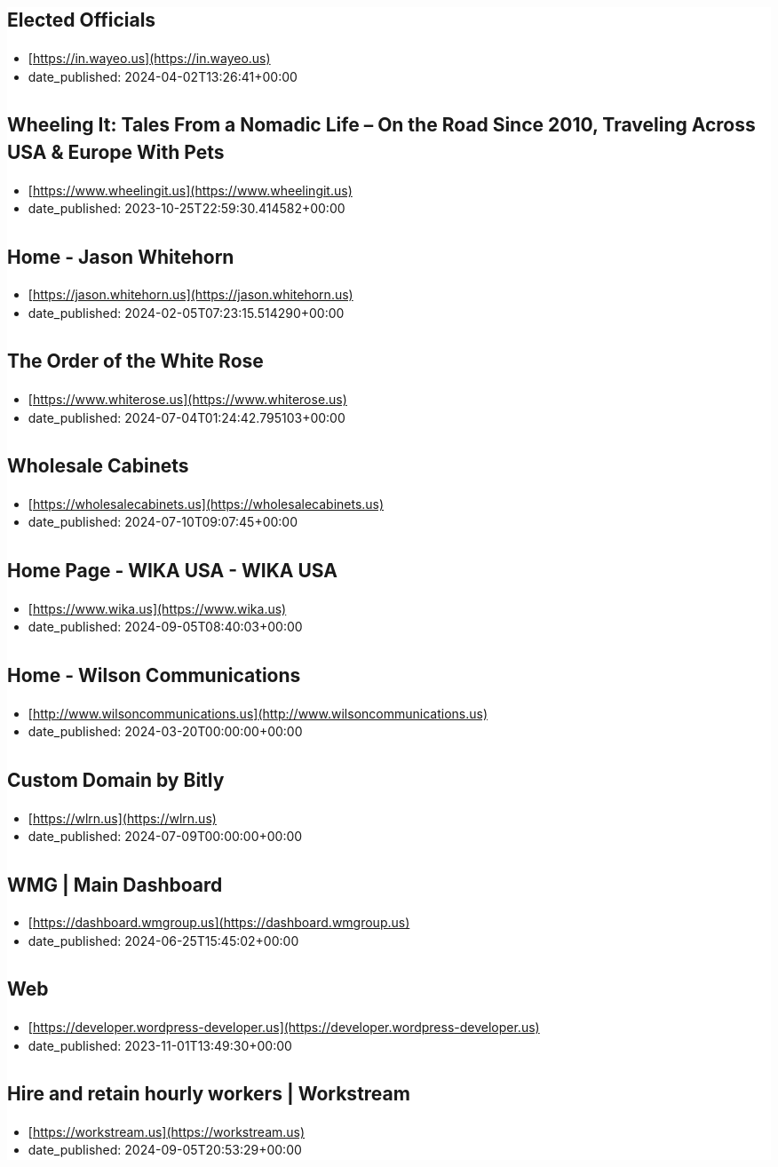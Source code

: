  ## Elected Officials
 - [https://in.wayeo.us](https://in.wayeo.us)
 - date_published: 2024-04-02T13:26:41+00:00

 ## Wheeling It: Tales From a Nomadic Life – On the Road Since 2010, Traveling Across USA & Europe With Pets
 - [https://www.wheelingit.us](https://www.wheelingit.us)
 - date_published: 2023-10-25T22:59:30.414582+00:00

 ## Home - Jason Whitehorn
 - [https://jason.whitehorn.us](https://jason.whitehorn.us)
 - date_published: 2024-02-05T07:23:15.514290+00:00

 ## The Order of the White Rose
 - [https://www.whiterose.us](https://www.whiterose.us)
 - date_published: 2024-07-04T01:24:42.795103+00:00

 ## Wholesale Cabinets
 - [https://wholesalecabinets.us](https://wholesalecabinets.us)
 - date_published: 2024-07-10T09:07:45+00:00

 ## Home Page - WIKA USA - WIKA USA
 - [https://www.wika.us](https://www.wika.us)
 - date_published: 2024-09-05T08:40:03+00:00

 ## Home - Wilson Communications
 - [http://www.wilsoncommunications.us](http://www.wilsoncommunications.us)
 - date_published: 2024-03-20T00:00:00+00:00

 ## Custom Domain by Bitly
 - [https://wlrn.us](https://wlrn.us)
 - date_published: 2024-07-09T00:00:00+00:00

 ## WMG | Main Dashboard
 - [https://dashboard.wmgroup.us](https://dashboard.wmgroup.us)
 - date_published: 2024-06-25T15:45:02+00:00

 ## Web
 - [https://developer.wordpress-developer.us](https://developer.wordpress-developer.us)
 - date_published: 2023-11-01T13:49:30+00:00

 ## Hire and retain hourly workers | Workstream
 - [https://workstream.us](https://workstream.us)
 - date_published: 2024-09-05T20:53:29+00:00
